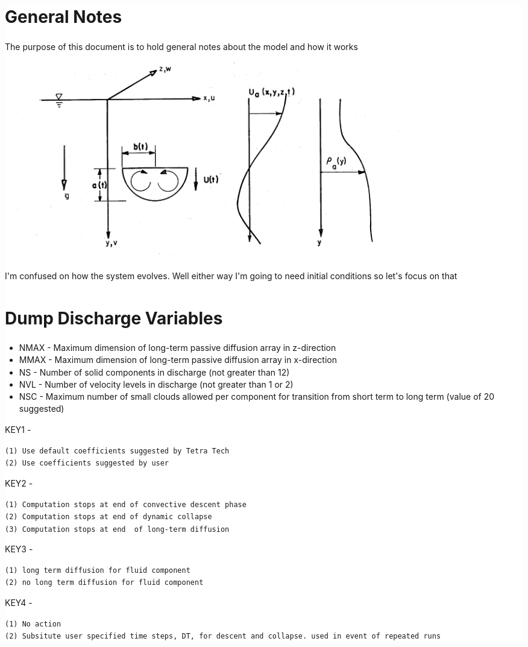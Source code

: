 # General Notes

The purpose of this document is to hold general notes about the model and how it works

![Diagram of Descending Hemisphere Cloud](image.png)

I'm confused on how the system evolves. Well either way I'm going to need initial conditions so let's focus on that

# Dump Discharge Variables

* NMAX - Maximum dimension of long-term passive diffusion array in z-direction
* MMAX - Maximum dimension of long-term passive diffusion array in x-direction
* NS - Number of solid components in discharge (not greater than 12)
* NVL - Number of velocity levels in discharge (not greater than 1 or 2)
* NSC - Maximum number of small clouds allowed per component for transition from short term to long term (value of 20 suggested)

KEY1 -

    (1) Use default coefficients suggested by Tetra Tech
    (2) Use coefficients suggested by user

KEY2 -

    (1) Computation stops at end of convective descent phase
    (2) Computation stops at end of dynamic collapse
    (3) Computation stops at end  of long-term diffusion

KEY3 -

    (1) long term diffusion for fluid component
    (2) no long term diffusion for fluid component

KEY4 -

    (1) No action
    (2) Subsitute user specified time steps, DT, for descent and collapse. used in event of repeated runs
